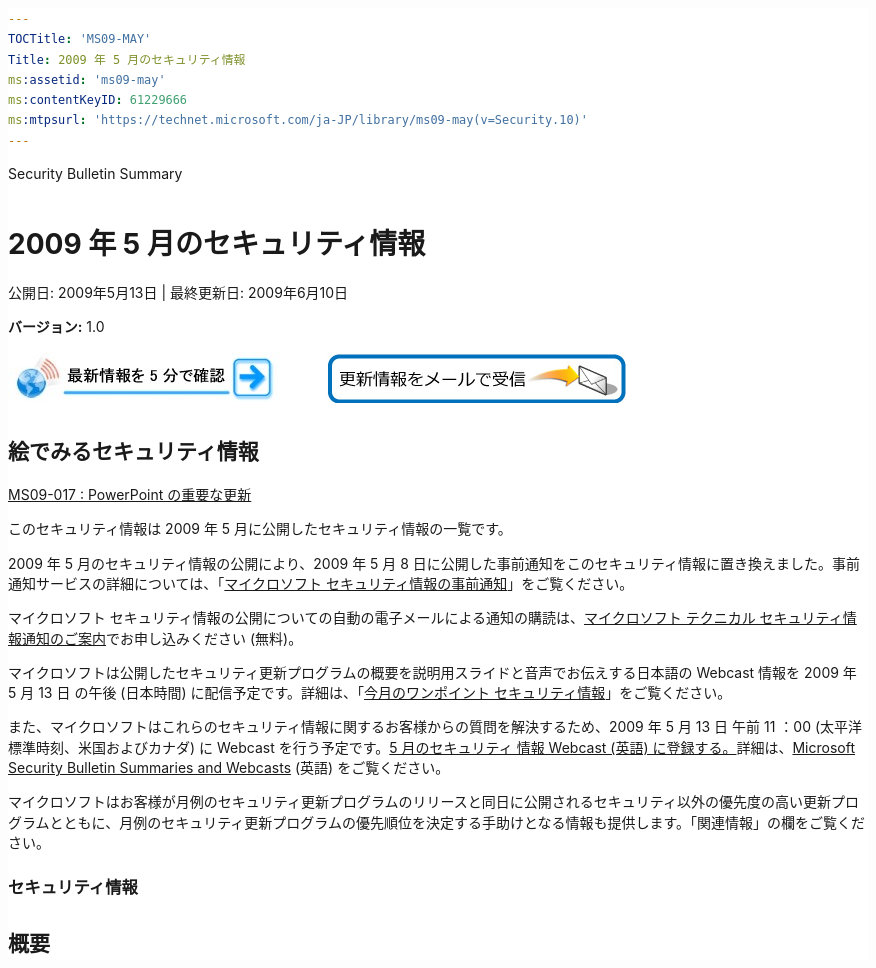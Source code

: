 ```yaml
---
TOCTitle: 'MS09-MAY'
Title: 2009 年 5 月のセキュリティ情報
ms:assetid: 'ms09-may'
ms:contentKeyID: 61229666
ms:mtpsurl: 'https://technet.microsoft.com/ja-JP/library/ms09-may(v=Security.10)'
---
```


Security Bulletin Summary

2009 年 5 月のセキュリティ情報
==============================

公開日: 2009年5月13日 | 最終更新日: 2009年6月10日

**バージョン:** 1.0

[![](images/Dn627245.onepoint_summary(ja-JP,Security.10).jpg)](http://technet.microsoft.com/ja-jp/dd251169.aspx)[![](images/Dn627245.SNS300x50(ja-JP,Security.10).jpg)](https://profile.microsoft.com/regsysprofilecenter/subscriptionwizard.aspx?wizid=cbdde499-aa75-4a75-9cb3-f48eac2e7c3f&lcid=1041)

絵でみるセキュリティ情報
------------------------

<span></span>
[MS09-017 : PowerPoint の重要な更新](http://www.microsoft.com/japan/security/bulletins/ms09-017e.mspx)

このセキュリティ情報は 2009 年 5 月に公開したセキュリティ情報の一覧です。

2009 年 5 月のセキュリティ情報の公開により、2009 年 5 月 8 日に公開した事前通知をこのセキュリティ情報に置き換えました。事前通知サービスの詳細については、「[マイクロソフト セキュリティ情報の事前通知](http://technet.microsoft.com/security/bulletin/advance)」をご覧ください。

マイクロソフト セキュリティ情報の公開についての自動の電子メールによる通知の購読は、[マイクロソフト テクニカル セキュリティ情報通知のご案内](http://technet.microsoft.com/ja-jp/security/dd252948.aspx)でお申し込みください (無料)。

マイクロソフトは公開したセキュリティ更新プログラムの概要を説明用スライドと音声でお伝えする日本語の Webcast 情報を 2009 年 5 月 13 日 の午後 (日本時間) に配信予定です。詳細は、「[今月のワンポイント セキュリティ情報](http://technet.microsoft.com/ja-jp/dd251169.aspx)」をご覧ください。

また、マイクロソフトはこれらのセキュリティ情報に関するお客様からの質問を解決するため、2009 年 5 月 13 日 午前 11 ：00 (太平洋標準時刻、米国およびカナダ) に Webcast を行う予定です。[5 月のセキュリティ 情報 Webcast (英語) に登録する。](http://msevents.microsoft.com/cui/webcasteventdetails.aspx?eventid=1032395126)詳細は、[Microsoft Security Bulletin Summaries and Webcasts](http://technet.microsoft.com/security/bulletin/summary) (英語) をご覧ください。

マイクロソフトはお客様が月例のセキュリティ更新プログラムのリリースと同日に公開されるセキュリティ以外の優先度の高い更新プログラムとともに、月例のセキュリティ更新プログラムの優先順位を決定する手助けとなる情報も提供します。「関連情報」の欄をご覧ください。

### セキュリティ情報

概要
----
